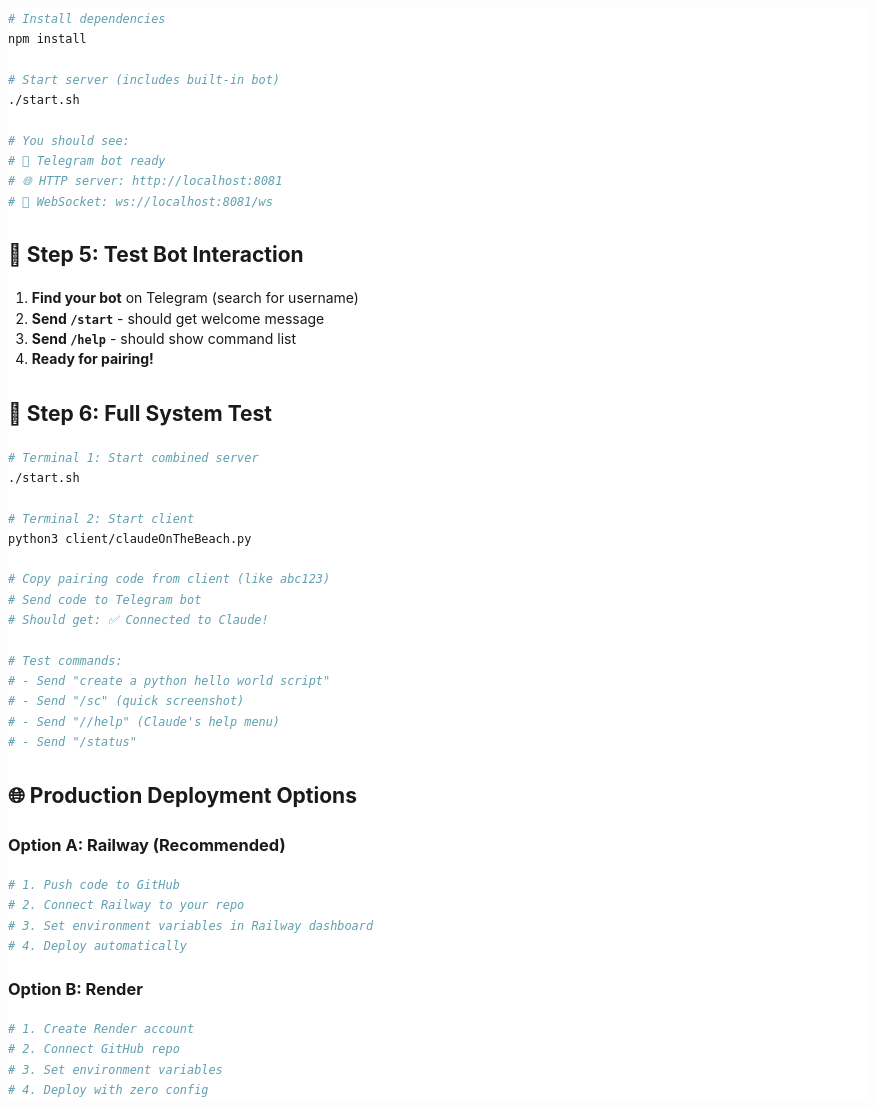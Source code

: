 ```bash
# Install dependencies
npm install

# Start server (includes built-in bot)
./start.sh

# You should see:
# 🤖 Telegram bot ready
# 🌐 HTTP server: http://localhost:8081
# 🔌 WebSocket: ws://localhost:8081/ws
```

## 📲 Step 5: Test Bot Interaction

1. **Find your bot** on Telegram (search for username)
2. **Send `/start`** - should get welcome message
3. **Send `/help`** - should show command list
4. **Ready for pairing!**

## 🔗 Step 6: Full System Test

```bash
# Terminal 1: Start combined server
./start.sh

# Terminal 2: Start client
python3 client/claudeOnTheBeach.py

# Copy pairing code from client (like abc123)
# Send code to Telegram bot
# Should get: ✅ Connected to Claude!

# Test commands:
# - Send "create a python hello world script"
# - Send "/sc" (quick screenshot)
# - Send "//help" (Claude's help menu)
# - Send "/status"
```

## 🌐 Production Deployment Options

### **Option A: Railway (Recommended)**
```bash
# 1. Push code to GitHub
# 2. Connect Railway to your repo
# 3. Set environment variables in Railway dashboard
# 4. Deploy automatically
```

### **Option B: Render**
```bash
# 1. Create Render account
# 2. Connect GitHub repo
# 3. Set environment variables
# 4. Deploy with zero config
```
